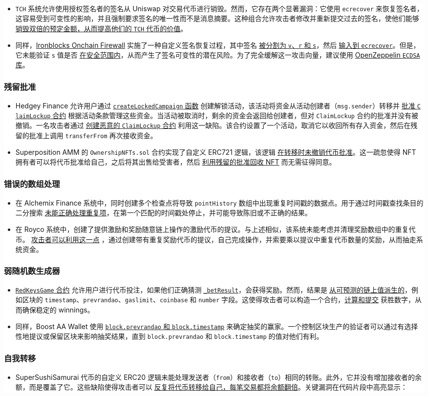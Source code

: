 *   `TCH` 系统允许使用授权签名者的签名从 Uniswap 对交易代币进行销毁。然而，它存在两个显著漏洞：它使用 `ecrecover` 来恢复签名者，这容易受到可变性的影响，并且强制要求签名的唯一性而不是消息摘要。这种组合允许攻击者修改并重新提交过去的签名，使他们能够 [销毁双倍的预定金额，从而提高他们的 `TCH` 代币的价值](https://x.com/DecurityHQ/status/1791180322882629713)。

*   同样，[Ironblocks Onchain Firewall](https://blog.openzeppelin.com/ironblocks-onchain-firewall-audit#risk-of-signature-replay-attack-in-approvedcallspolicy) 实施了一种自定义签名恢复过程，其中签名 [被分割为 `v`、`r` 和 `s`](https://github.com/ironblocks/onchain-firewall/blob/8f4fcf861d53c835ed005db67b8af4037464e0ca/contracts/policies/ApprovedCallsPolicy.sol#L120)，然后 [输入到 `ecrecover`](https://github.com/ironblocks/onchain-firewall/blob/8f4fcf861d53c835ed005db67b8af4037464e0ca/contracts/policies/ApprovedCallsPolicy.sol#L117)。但是，它未能验证 `s` 值是否 [在安全范围内](https://github.com/OpenZeppelin/openzeppelin-contracts/blob/master/contracts/utils/cryptography/ECDSA.sol#L134C9-L145C10)，从而产生了签名可变性的潜在风险。为了完全缓解这一攻击向量，建议使用 [OpenZeppelin `ECDSA` 库](https://x.com/DecurityHQ/status/1791180322882629713)。

### 残留批准

*   Hedgey Finance 允许用户通过 [`createLockedCampaign` 函数](https://www.contractreader.io/contract/mainnet/0xBc452fdC8F851d7c5B72e1Fe74DFB63bb793D511#claimcampaigns-1-11-159) 创建解锁活动，该活动将资金从活动创建者（`msg.sender`）转移并 [批准 `ClaimLockup` 合约](https://www.contractreader.io/contract/mainnet/0xBc452fdC8F851d7c5B72e1Fe74DFB63bb793D511#claimcampaigns-1-11-192) 根据活动条款管理这些资金。当活动被取消时，剩余的资金会返回给创建者，但对 `ClaimLockup` 合约的批准并没有被撤销。一名攻击者通过 [创建恶意的 `ClaimLockup` 合约](https://medium.com/@gokun4621/flashloan-fallout-the-hedgey-finance-attack-explained-d7df21111b26#:~:text=The%20root%20cause%20of%20the,token%20transfers%20via%20a%20Flashloan) 利用这一缺陷。该合约设置了一个活动，取消它以收回所有存入资金，然后在残留的批准上调用 `transferFrom` 再次接收资金。

*   Superposition AMM 的 `OwnershipNFTs.sol` 合约实现了自定义 ERC721 逻辑，该逻辑 [在转移时未撤销代币批准](https://github.com/code-423n4/2024-08-superposition/blob/main/pkg/sol/OwnershipNFTs.sol#L109C5-L116C6)。这一疏忽使得 NFT 拥有者可以将代币批准给自己，之后将其出售给受害者，然后 [利用残留的批准回收 NFT](https://github.com/code-423n4/2024-08-superposition-findings/issues/160) 而无需征得同意。

### 错误的数组处理

*   在 Alchemix Finance 系统中，同时创建多个检查点将导致 `pointHistory` 数组中出现重复时间戳的数据点。用于通过时间戳查找条目的二分搜索 [未能正确处理重复项](https://reports.immunefi.com/alchemix/30655-sc-critical-binary-search-does-not-correctly-handle-duplica...)，在第一个匹配的时间戳处停止，并可能导致陈旧或不正确的结果。

*   在 Royco 系统中，创建了提供激励和奖励随意链上操作的激励代币的提议。与上述相似，该系统未能考虑并清理奖励数组中的重复代币。 [攻击者可以利用这一点](https://solodit.cyfrin.io/issues/duplicate-incentive-tokens-in-ip-offers-allow-draining-of-funds-in-recipekernel-spearbit-none-royco-pdf) ，通过创建带有重复奖励代币的提议，自己完成操作，并索要乘以提议中重复代币数量的奖励，从而抽走系统资金。

### 弱随机数生成器

*   [`RedKeysGame` 合约](https://www.contractreader.io/contract/bsc/0x71e3056aa4985de9f5441f079e6c74454a3c95f0) 允许用户进行代币投注，如果他们正确猜测 [`_betResult`](https://www.contractreader.io/contract/bsc/0x71e3056aa4985de9f5441f079e6c74454a3c95f0#redkeysgame-1-1-182)，会获得奖励。然而，结果是 [从可预测的链上值派生的](https://www.contractreader.io/contract/bsc/0x71e3056aa4985de9f5441f079e6c74454a3c95f0#redkeysgame-1-1-211)，例如区块的 `timestamp`、`prevrandao`、`gaslimit`、`coinbase` 和 `number` 字段。这使得攻击者可以构造一个合约，[计算和提交](https://bscscan.com/tx/0x8d5fb97b35b830f8addcf31c8e0c6135f15bbc2163d891a3701ada0ad654d427) 获胜数字，从而确保稳定的 winnings。

*   同样，Boost AA Wallet 使用 [`block.prevrandao` 和 `block.timestamp`](https://github.com/sherlock-audit/2024-06-boost-aa-wallet-judging/issues/11) 来确定抽奖的赢家。一个控制区块生产的验证者可以通过有选择性地提议或保留区块来影响抽奖结果，直到 `block.prevrandao` 和 `block.timestamp` 的值对他们有利。

### 自我转移

*   SuperSushiSamurai 代币的自定义 ERC20 逻辑未能处理发送者（`from`）和接收者（`to`）相同的转账。此外，它并没有增加接收者的余额，而是覆盖了它。这些缺陷使得攻击者可以 [反复将代币转移给自己，每笔交易都将余额翻倍](https://rekt.news/sss-rekt/)。关键漏洞在代码片段中高亮显示：
